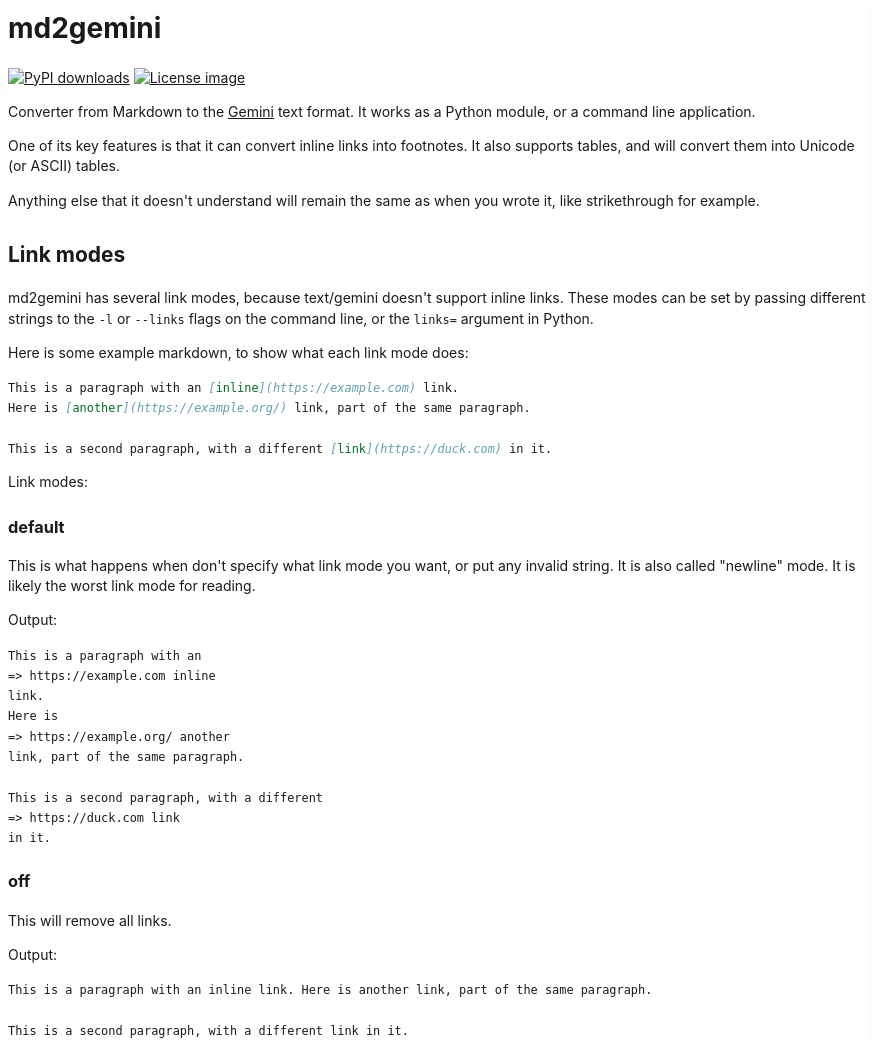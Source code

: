 # md2gemini

[![PyPI downloads](https://img.shields.io/pypi/dm/md2gemini)](https://pypi.org/project/md2gemini)
[![License image](https://img.shields.io/github/license/makeworld-the-better-one/md2gemini)](https://www.gnu.org/licenses/lgpl-3.0.en.html)

Converter from Markdown to the [Gemini](https://gemini.circumlunar.space/) text format. It works as a Python module, or a command line application.

One of its key features is that it can convert inline links into footnotes. It also supports tables, and will convert them into Unicode (or ASCII) tables.

Anything else that it doesn't understand will remain the same as when you wrote it, like strikethrough for example.

## Link modes

md2gemini has several link modes, because text/gemini doesn't support inline links. These modes can be set by passing different strings to the `-l` or `--links` flags on the command line, or the `links=` argument in Python.

Here is some example markdown, to show what each link mode does:
```markdown
This is a paragraph with an [inline](https://example.com) link.
Here is [another](https://example.org/) link, part of the same paragraph.

This is a second paragraph, with a different [link](https://duck.com) in it.
```

Link modes:

### default
This is what happens when don't specify what link mode you want, or put any invalid string. It is also called "newline" mode. It is likely the worst link mode for reading.

Output:
```
This is a paragraph with an
=> https://example.com inline
link.
Here is
=> https://example.org/ another
link, part of the same paragraph.

This is a second paragraph, with a different
=> https://duck.com link
in it.
```

### off
This will remove all links.

Output:
```
This is a paragraph with an inline link. Here is another link, part of the same paragraph.

This is a second paragraph, with a different link in it.
```

